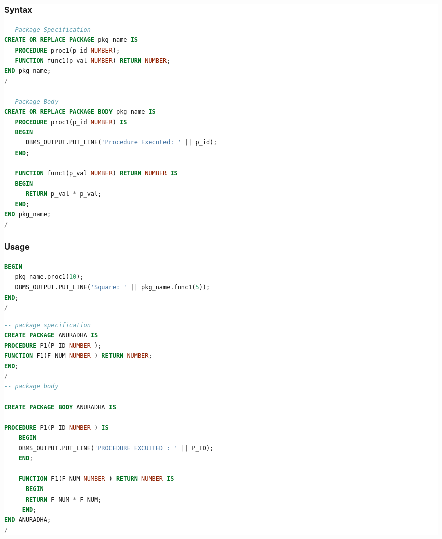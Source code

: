 ###  Syntax

```sql
-- Package Specification
CREATE OR REPLACE PACKAGE pkg_name IS
   PROCEDURE proc1(p_id NUMBER);
   FUNCTION func1(p_val NUMBER) RETURN NUMBER;
END pkg_name;
/

-- Package Body
CREATE OR REPLACE PACKAGE BODY pkg_name IS
   PROCEDURE proc1(p_id NUMBER) IS
   BEGIN
      DBMS_OUTPUT.PUT_LINE('Procedure Executed: ' || p_id);
   END;

   FUNCTION func1(p_val NUMBER) RETURN NUMBER IS
   BEGIN
      RETURN p_val * p_val;
   END;
END pkg_name;
/
```

###  Usage

```sql
BEGIN
   pkg_name.proc1(10);
   DBMS_OUTPUT.PUT_LINE('Square: ' || pkg_name.func1(5));
END;
/
```

```sql
-- package specification 
CREATE PACKAGE ANURADHA IS 
PROCEDURE P1(P_ID NUMBER );
FUNCTION F1(F_NUM NUMBER ) RETURN NUMBER;
END;
/
-- package body 

CREATE PACKAGE BODY ANURADHA IS 

PROCEDURE P1(P_ID NUMBER ) IS 
    BEGIN 
    DBMS_OUTPUT.PUT_LINE('PROCEDURE EXCUITED : ' || P_ID);
    END;
    
    FUNCTION F1(F_NUM NUMBER ) RETURN NUMBER IS 
      BEGIN 
      RETURN F_NUM * F_NUM;
     END;
END ANURADHA;
/

```
